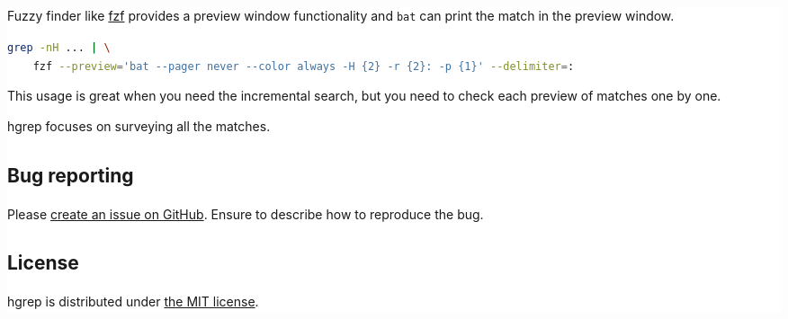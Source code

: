 Fuzzy finder like [fzf][] provides a preview window functionality and `bat` can print the match in the preview window.

```sh
grep -nH ... | \
    fzf --preview='bat --pager never --color always -H {2} -r {2}: -p {1}' --delimiter=:
```

This usage is great when you need the incremental search, but you need to check each preview of matches one by one.

hgrep focuses on surveying all the matches.

## Bug reporting

Please [create an issue on GitHub][new-issue]. Ensure to describe how to reproduce the bug.

## License

hgrep is distributed under [the MIT license](./LICENSE.txt).

[hgrep]: https://github.com/rhysd/hgrep
[ripgrep]: https://github.com/BurntSushi/ripgrep
[bat]: https://github.com/sharkdp/bat
[cargo]: https://github.com/rust-lang/cargo
[ag]: https://github.com/ggreer/the_silver_searcher
[pt]: https://github.com/monochromegane/the_platinum_searcher
[fzf]: https://github.com/junegunn/fzf
[ci-badge]: https://github.com/rhysd/hgrep/actions/workflows/ci.yml/badge.svg
[ci]: https://github.com/rhysd/hgrep/actions/workflows/ci.yml
[crates-io]: https://crates.io/crates/hgrep
[crates-io-badge]: https://img.shields.io/crates/v/hgrep.svg
[codecov-badge]: https://codecov.io/gh/rhysd/hgrep/branch/main/graph/badge.svg?token=IF41OXFJEQ
[codecov]: https://codecov.io/gh/rhysd/hgrep
[releases]: https://github.com/rhysd/hgrep/releases
[shlex]: https://crates.io/crates/shlex
[encoding_rs]: https://docs.rs/encoding_rs/latest/encoding_rs/
[bom]: https://en.wikipedia.org/wiki/Byte_order_mark
[bash]: https://www.gnu.org/software/bash/
[zsh]: https://www.zsh.org/
[fish]: https://fishshell.com/
[pwsh]: https://docs.microsoft.com/en-us/powershell/
[elvish]: https://elv.sh/
[nushell]: https://www.nushell.sh/
[homebrew]: https://brew.sh/
[macports]: https://www.macports.org/
[apt]: https://www.debian.org/doc/manuals/debian-faq/pkgtools.html
[new-issue]: https://github.com/rhysd/hgrep/issues/new
[syntect]: https://github.com/trishume/syntect
[bat-vs-syntect]: #bat-printer-vs-syntect-printer
[ayu]: https://github.com/dempfi/ayu
[predawn]: https://github.com/jamiewilson/predawn
[formula]: ./HomebrewFormula/hgrep.rb
[issue-6]: https://github.com/rhysd/hgrep/issues/6
[term-caps]: http://jdebp.uk/Softwares/nosh/guide/TerminalCapabilities.html
[terminfo]: https://en.wikipedia.org/wiki/Terminfo
[rich-issue-140]: https://github.com/Textualize/rich/issues/140
